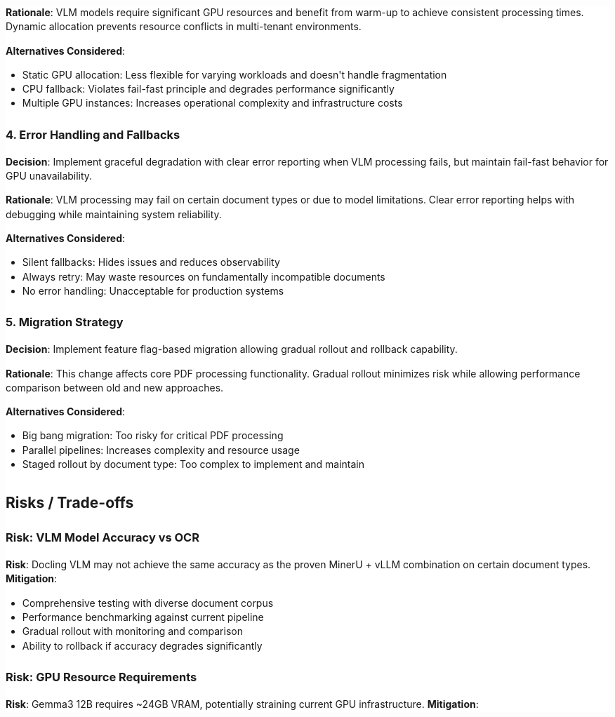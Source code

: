 **Rationale**: VLM models require significant GPU resources and benefit from warm-up to achieve consistent processing times. Dynamic allocation prevents resource conflicts in multi-tenant environments.

**Alternatives Considered**:

- Static GPU allocation: Less flexible for varying workloads and doesn't handle fragmentation
- CPU fallback: Violates fail-fast principle and degrades performance significantly
- Multiple GPU instances: Increases operational complexity and infrastructure costs

### 4. Error Handling and Fallbacks

**Decision**: Implement graceful degradation with clear error reporting when VLM processing fails, but maintain fail-fast behavior for GPU unavailability.

**Rationale**: VLM processing may fail on certain document types or due to model limitations. Clear error reporting helps with debugging while maintaining system reliability.

**Alternatives Considered**:

- Silent fallbacks: Hides issues and reduces observability
- Always retry: May waste resources on fundamentally incompatible documents
- No error handling: Unacceptable for production systems

### 5. Migration Strategy

**Decision**: Implement feature flag-based migration allowing gradual rollout and rollback capability.

**Rationale**: This change affects core PDF processing functionality. Gradual rollout minimizes risk while allowing performance comparison between old and new approaches.

**Alternatives Considered**:

- Big bang migration: Too risky for critical PDF processing
- Parallel pipelines: Increases complexity and resource usage
- Staged rollout by document type: Too complex to implement and maintain

## Risks / Trade-offs

### Risk: VLM Model Accuracy vs OCR

**Risk**: Docling VLM may not achieve the same accuracy as the proven MinerU + vLLM combination on certain document types.
**Mitigation**:

- Comprehensive testing with diverse document corpus
- Performance benchmarking against current pipeline
- Gradual rollout with monitoring and comparison
- Ability to rollback if accuracy degrades significantly

### Risk: GPU Resource Requirements

**Risk**: Gemma3 12B requires ~24GB VRAM, potentially straining current GPU infrastructure.
**Mitigation**:
